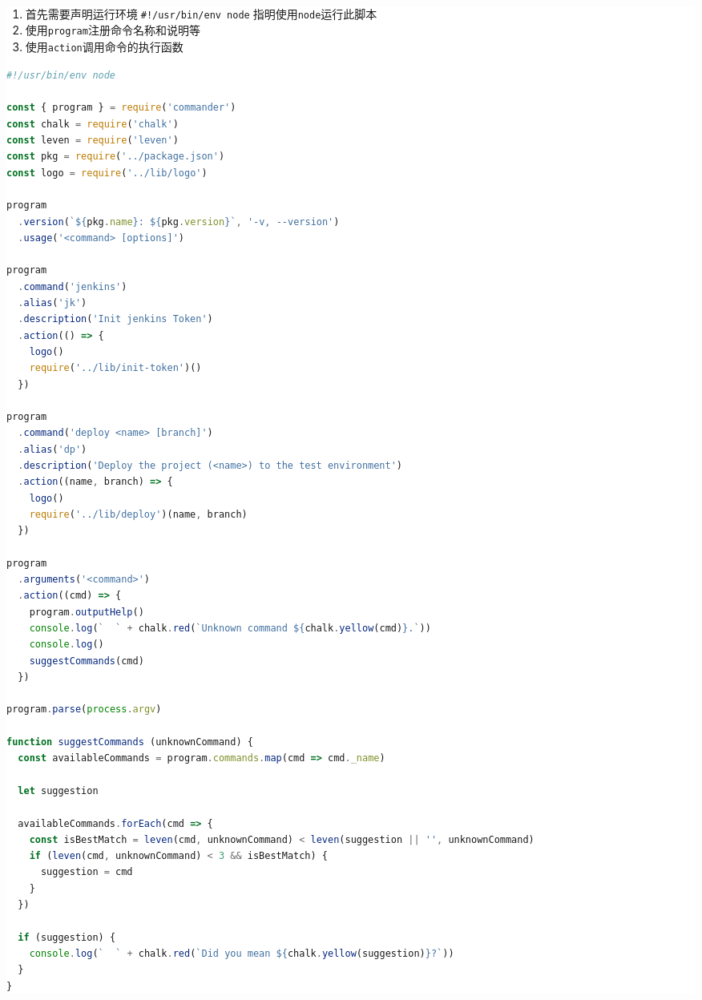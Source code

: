1. 首先需要声明运行环境 `#!/usr/bin/env node` 指明使用`node`运行此脚本
2. 使用`program`注册命令名称和说明等
3. 使用`action`调用命令的执行函数

```javascript
#!/usr/bin/env node

const { program } = require('commander')
const chalk = require('chalk')
const leven = require('leven')
const pkg = require('../package.json')
const logo = require('../lib/logo')

program
  .version(`${pkg.name}: ${pkg.version}`, '-v, --version')
  .usage('<command> [options]')

program
  .command('jenkins')
  .alias('jk')
  .description('Init jenkins Token')
  .action(() => {
    logo()
    require('../lib/init-token')()
  })

program
  .command('deploy <name> [branch]')
  .alias('dp')
  .description('Deploy the project (<name>) to the test environment')
  .action((name, branch) => {
    logo()
    require('../lib/deploy')(name, branch)
  })

program
  .arguments('<command>')
  .action((cmd) => {
    program.outputHelp()
    console.log(`  ` + chalk.red(`Unknown command ${chalk.yellow(cmd)}.`))
    console.log()
    suggestCommands(cmd)
  })

program.parse(process.argv)

function suggestCommands (unknownCommand) {
  const availableCommands = program.commands.map(cmd => cmd._name)

  let suggestion

  availableCommands.forEach(cmd => {
    const isBestMatch = leven(cmd, unknownCommand) < leven(suggestion || '', unknownCommand)
    if (leven(cmd, unknownCommand) < 3 && isBestMatch) {
      suggestion = cmd
    }
  })

  if (suggestion) {
    console.log(`  ` + chalk.red(`Did you mean ${chalk.yellow(suggestion)}?`))
  }
}

```
